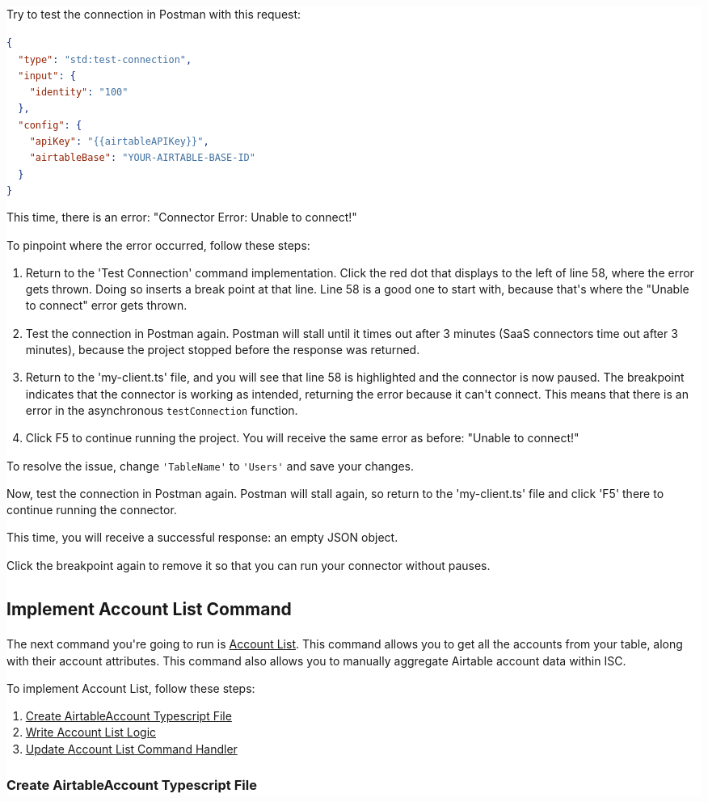 Try to test the connection in Postman with this request: 

```json
{
  "type": "std:test-connection",
  "input": {
    "identity": "100"
  },
  "config": {
    "apiKey": "{{airtableAPIKey}}",
    "airtableBase": "YOUR-AIRTABLE-BASE-ID"
  }
}
```

This time, there is an error: "Connector Error: Unable to connect!" 

To pinpoint where the error occurred, follow these steps: 

1. Return to the 'Test Connection' command implementation. Click the red dot that displays to the left of line 58, where the error gets thrown. Doing so inserts a break point at that line. Line 58 is a good one to start with, because that's where the "Unable to connect" error gets thrown. 

2. Test the connection in Postman again. Postman will stall until it times out after 3 minutes (SaaS connectors time out after 3 minutes), because the project stopped before the response was returned. 

3. Return to the 'my-client.ts' file, and you will see that line 58 is highlighted and the connector is now paused. The breakpoint indicates that the connector is working as intended, returning the error because it can't connect. This means that there is an error in the asynchronous `testConnection` function. 

4. Click F5 to continue running the project. You will receive the same error as before: "Unable to connect!"

To resolve the issue, change `'TableName'` to `'Users'` and save your changes. 

Now, test the connection in Postman again. Postman will stall again, so return to the 'my-client.ts' file and click 'F5' there to continue running the connector. 

This time, you will receive a successful response: an empty JSON object. 

Click the breakpoint again to remove it so that you can run your connector without pauses. 

## Implement Account List Command 

The next command you're going to run is [Account List](https://developer.sailpoint.com/docs/connectivity/saas-connectivity/commands/account-list). This command allows you to get all the accounts from your table, along with their account attributes. This command also allows you to manually aggregate Airtable account data within ISC. 

To implement Account List, follow these steps: 

1. [Create AirtableAccount Typescript File](#create-airtableaccount-typescript-file)
2. [Write Account List Logic](#write-account-list-logic)
3. [Update Account List Command Handler](#update-account-list-command-handler)

### Create AirtableAccount Typescript File
